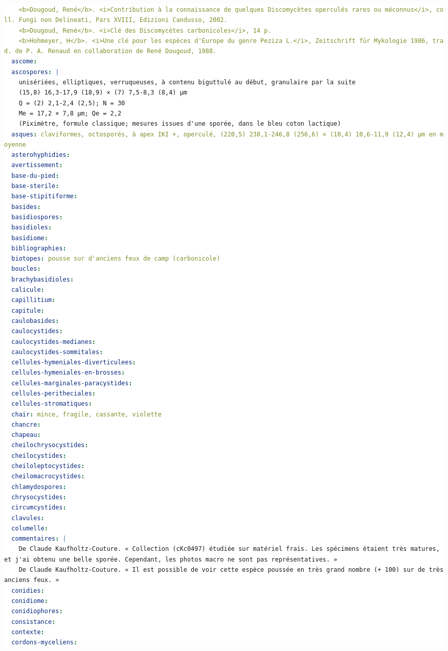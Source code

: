 ```yaml
    <b>Dougoud, René</b>. <i>Contribution à la connaissance de quelques Discomycètes operculés rares ou méconnus</i>, coll. Fungi non Delineati, Pars XVIII, Edizioni Candusso, 2002.
    <b>Dougoud, René</b>. <i>Clé des Discomycètes carbonicoles</i>, 14 p.
    <b>Hohmeyer, H</b>. <i>Une clé pour les espèces d'Europe du genre Peziza L.</i>, Zeitschrift für Mykologie 1986, trad. de P. A. Renaud en collaboration de René Dougoud, 1988.
  ascome: 
  ascospores: |
    unisériées, elliptiques, verruqueuses, à contenu biguttulé au début, granulaire par la suite
    (15,8) 16,3-17,9 (18,9) × (7) 7,5-8,3 (8,4) µm
    Q = (2) 2,1-2,4 (2,5); N = 30
    Me = 17,2 × 7,8 µm; Qe = 2,2
    (Piximètre, formule classique; mesures issues d'une sporée, dans le bleu coton lactique)
  asques: claviformes, octosporés, à apex IKI +, operculé, (220,5) 238,1-246,8 (256,6) × (10,4) 10,6-11,9 (12,4) µm en moyenne
  asterohyphidies: 
  avertissement: 
  base-du-pied: 
  base-sterile: 
  base-stipitiforme: 
  basides: 
  basidiospores: 
  basidioles: 
  basidiome: 
  bibliographies: 
  biotopes: pousse sur d'anciens feux de camp (carbonicole)
  boucles: 
  brachybasidioles: 
  calicule: 
  capillitium: 
  capitule: 
  caulobasides: 
  caulocystides: 
  caulocystides-medianes: 
  caulocystides-sommitales: 
  cellules-hymeniales-diverticulees: 
  cellules-hymeniales-en-brosses: 
  cellules-marginales-paracystides: 
  cellules-peritheciales: 
  cellules-stromatiques: 
  chair: mince, fragile, cassante, violette
  chancre: 
  chapeau: 
  cheilochrysocystides:
  cheilocystides: 
  cheiloleptocystides: 
  cheilomacrocystides: 
  chlamydospores: 
  chrysocystides: 
  circumcystides: 
  clavules: 
  columelle: 
  commentaires: |
    De Claude Kaufholtz-Couture. « Collection (cKc0497) étudiée sur matériel frais. Les spécimens étaient très matures, et j'ai obtenu une belle sporée. Cependant, les photos macro ne sont pas représentatives. »
    De Claude Kaufholtz-Couture. « Il est possible de voir cette espèce poussée en très grand nombre (+ 100) sur de très anciens feux. »
  conidies: 
  conidiome: 
  conidiophores: 
  consistance: 
  contexte: 
  cordons-myceliens: 
```